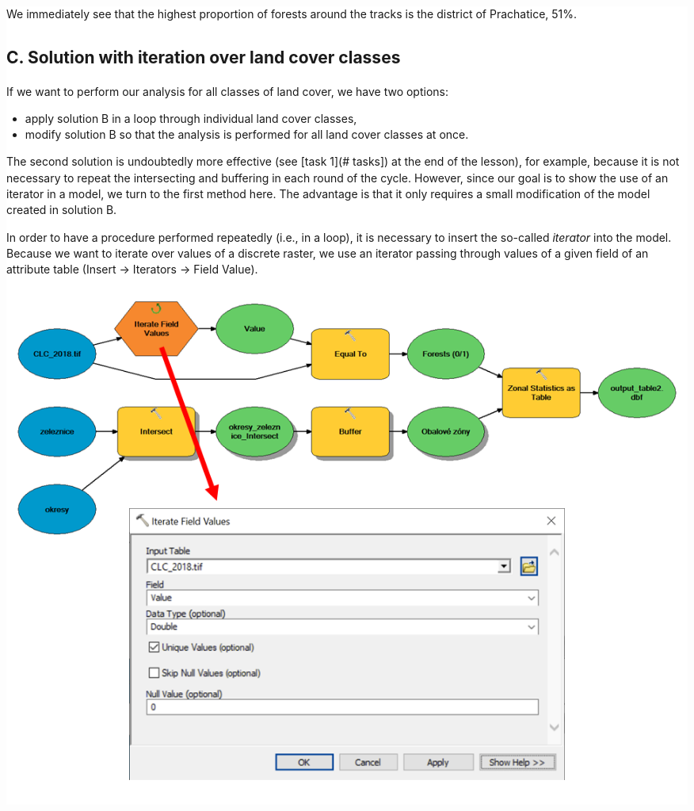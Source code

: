 We immediately see that the highest proportion of forests around the tracks is the district of Prachatice, 51%.

## C. Solution with iteration over land cover classes

If we want to perform our analysis for all classes of land cover, we have two options:

- apply solution B in a loop through individual land cover classes,
- modify solution B so that the analysis is performed for all land cover classes at once.

The second solution is undoubtedly more effective (see [task 1](# tasks]) at the end of the lesson), for example, because it is not necessary to repeat the intersecting and buffering in each round of the cycle. However, since our goal is to show the use of an iterator in a model, we turn to the first method here. The advantage is that it only requires a small modification of the model created in solution B.

In order to have a procedure performed repeatedly (i.e., in a loop), it is necessary to insert the so-called *iterator* into the model. Because we want to iterate over values ​​of a discrete raster, we use an iterator passing through values ​​of a given field of an attribute table (Insert -> Iterators -> Field Value).

![](images/model3_iterator2.png)
